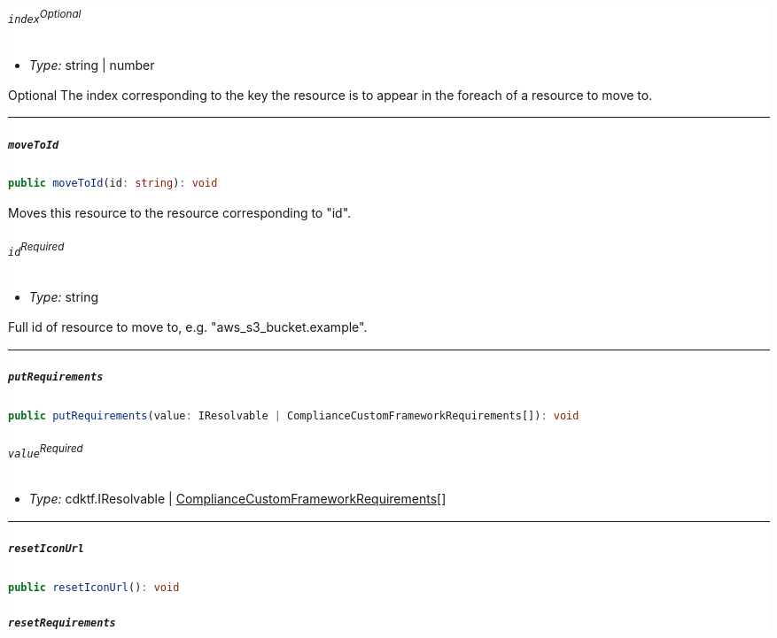 
###### `index`<sup>Optional</sup> <a name="index" id="@cdktf/provider-datadog.complianceCustomFramework.ComplianceCustomFramework.moveTo.parameter.index"></a>

- *Type:* string | number

Optional The index corresponding to the key the resource is to appear in the foreach of a resource to move to.

---

##### `moveToId` <a name="moveToId" id="@cdktf/provider-datadog.complianceCustomFramework.ComplianceCustomFramework.moveToId"></a>

```typescript
public moveToId(id: string): void
```

Moves this resource to the resource corresponding to "id".

###### `id`<sup>Required</sup> <a name="id" id="@cdktf/provider-datadog.complianceCustomFramework.ComplianceCustomFramework.moveToId.parameter.id"></a>

- *Type:* string

Full id of resource to move to, e.g. "aws_s3_bucket.example".

---

##### `putRequirements` <a name="putRequirements" id="@cdktf/provider-datadog.complianceCustomFramework.ComplianceCustomFramework.putRequirements"></a>

```typescript
public putRequirements(value: IResolvable | ComplianceCustomFrameworkRequirements[]): void
```

###### `value`<sup>Required</sup> <a name="value" id="@cdktf/provider-datadog.complianceCustomFramework.ComplianceCustomFramework.putRequirements.parameter.value"></a>

- *Type:* cdktf.IResolvable | <a href="#@cdktf/provider-datadog.complianceCustomFramework.ComplianceCustomFrameworkRequirements">ComplianceCustomFrameworkRequirements</a>[]

---

##### `resetIconUrl` <a name="resetIconUrl" id="@cdktf/provider-datadog.complianceCustomFramework.ComplianceCustomFramework.resetIconUrl"></a>

```typescript
public resetIconUrl(): void
```

##### `resetRequirements` <a name="resetRequirements" id="@cdktf/provider-datadog.complianceCustomFramework.ComplianceCustomFramework.resetRequirements"></a>
